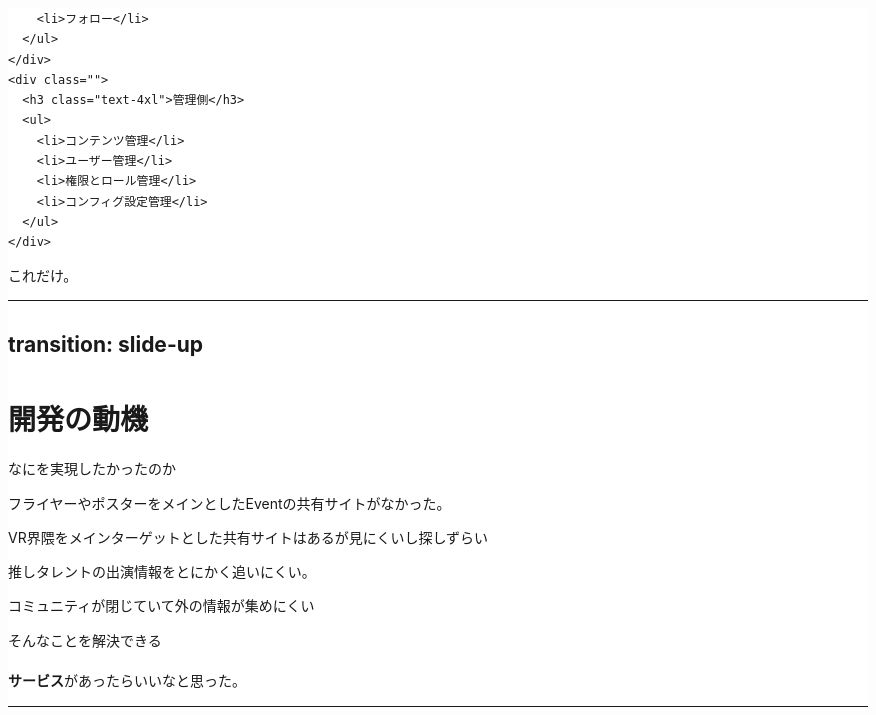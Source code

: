         <li>フォロー</li>
      </ul>
    </div>
    <div class="">
      <h3 class="text-4xl">管理側</h3>
      <ul> 
        <li>コンテンツ管理</li>
        <li>ユーザー管理</li>
        <li>権限とロール管理</li>
        <li>コンフィグ設定管理</li>
      </ul>
    </div>
  </div>
</div>

<p class="text-4xl text-center p-10"  v-click>
  これだけ。
</p>


---
transition: slide-up
---

# 開発の動機
なにを実現したかったのか

<div class="text-xl font-bold text-gray-900 p-4 rounded-lg shadow-lg bg-gradient-to-r from-gray-500 to-gray-300">
  <div class="flex justify-center flex-col mx-20">
    <p class="text-xl">
      フライヤーやポスターをメインとしたEventの共有サイトがなかった。
    </p>
    <p class="text-xl">
      VR界隈をメインターゲットとした共有サイトはあるが見にくいし探しずらい
    </p>
    <p class="text-xl">
      推しタレントの出演情報をとにかく追いにくい。
    </p>
    <p class="text-xl">
      コミュニティが閉じていて外の情報が集めにくい
    </p>
  </div>
</div>
<p class="text-4xl text-center pt-8"  v-click>
  そんなことを解決できる
  <br>
  <br>
  <strong>サービス</strong>があったらいいなと思った。
</p>


---